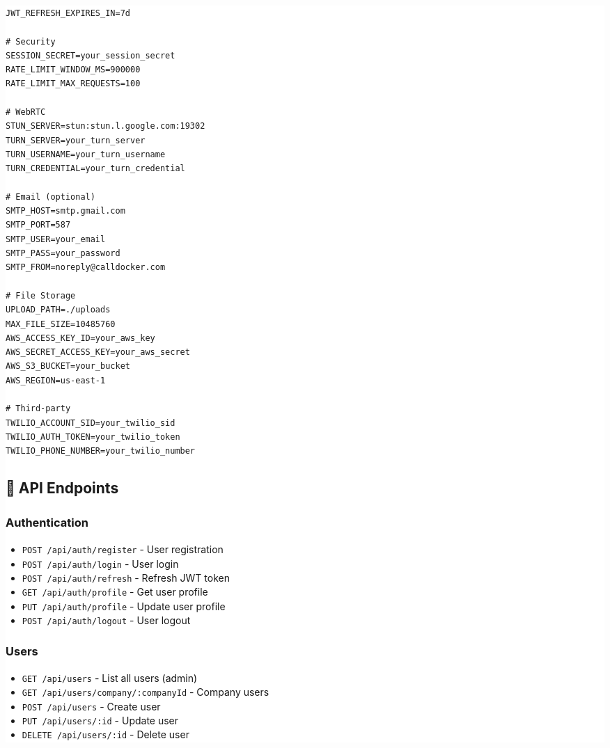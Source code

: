 ```env
JWT_REFRESH_EXPIRES_IN=7d

# Security
SESSION_SECRET=your_session_secret
RATE_LIMIT_WINDOW_MS=900000
RATE_LIMIT_MAX_REQUESTS=100

# WebRTC
STUN_SERVER=stun:stun.l.google.com:19302
TURN_SERVER=your_turn_server
TURN_USERNAME=your_turn_username
TURN_CREDENTIAL=your_turn_credential

# Email (optional)
SMTP_HOST=smtp.gmail.com
SMTP_PORT=587
SMTP_USER=your_email
SMTP_PASS=your_password
SMTP_FROM=noreply@calldocker.com

# File Storage
UPLOAD_PATH=./uploads
MAX_FILE_SIZE=10485760
AWS_ACCESS_KEY_ID=your_aws_key
AWS_SECRET_ACCESS_KEY=your_aws_secret
AWS_S3_BUCKET=your_bucket
AWS_REGION=us-east-1

# Third-party
TWILIO_ACCOUNT_SID=your_twilio_sid
TWILIO_AUTH_TOKEN=your_twilio_token
TWILIO_PHONE_NUMBER=your_twilio_number
```

## 📡 API Endpoints

### Authentication
- `POST /api/auth/register` - User registration
- `POST /api/auth/login` - User login
- `POST /api/auth/refresh` - Refresh JWT token
- `GET /api/auth/profile` - Get user profile
- `PUT /api/auth/profile` - Update user profile
- `POST /api/auth/logout` - User logout

### Users
- `GET /api/users` - List all users (admin)
- `GET /api/users/company/:companyId` - Company users
- `POST /api/users` - Create user
- `PUT /api/users/:id` - Update user
- `DELETE /api/users/:id` - Delete user
